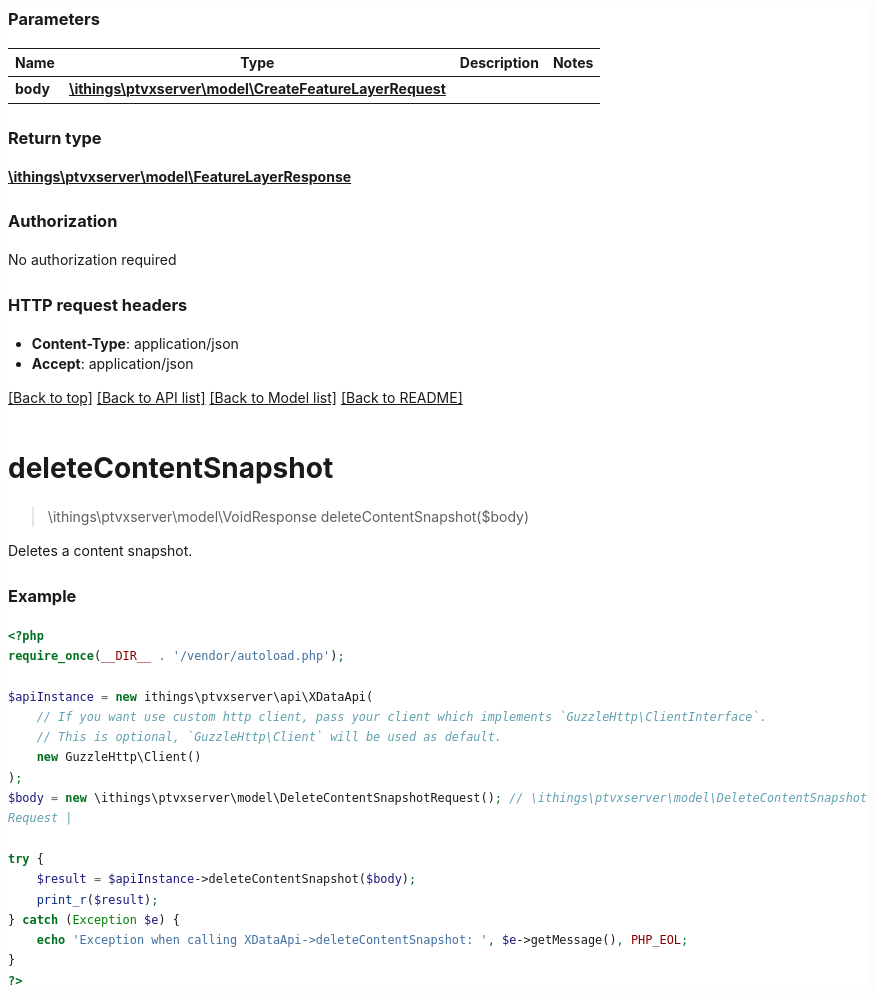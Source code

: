 ### Parameters

Name | Type | Description  | Notes
------------- | ------------- | ------------- | -------------
 **body** | [**\ithings\ptvxserver\model\CreateFeatureLayerRequest**](../Model/CreateFeatureLayerRequest.md)|  |

### Return type

[**\ithings\ptvxserver\model\FeatureLayerResponse**](../Model/FeatureLayerResponse.md)

### Authorization

No authorization required

### HTTP request headers

 - **Content-Type**: application/json
 - **Accept**: application/json

[[Back to top]](#) [[Back to API list]](../../README.md#documentation-for-api-endpoints) [[Back to Model list]](../../README.md#documentation-for-models) [[Back to README]](../../README.md)

# **deleteContentSnapshot**
> \ithings\ptvxserver\model\VoidResponse deleteContentSnapshot($body)



Deletes a content snapshot.

### Example
```php
<?php
require_once(__DIR__ . '/vendor/autoload.php');

$apiInstance = new ithings\ptvxserver\api\XDataApi(
    // If you want use custom http client, pass your client which implements `GuzzleHttp\ClientInterface`.
    // This is optional, `GuzzleHttp\Client` will be used as default.
    new GuzzleHttp\Client()
);
$body = new \ithings\ptvxserver\model\DeleteContentSnapshotRequest(); // \ithings\ptvxserver\model\DeleteContentSnapshotRequest | 

try {
    $result = $apiInstance->deleteContentSnapshot($body);
    print_r($result);
} catch (Exception $e) {
    echo 'Exception when calling XDataApi->deleteContentSnapshot: ', $e->getMessage(), PHP_EOL;
}
?>
```
